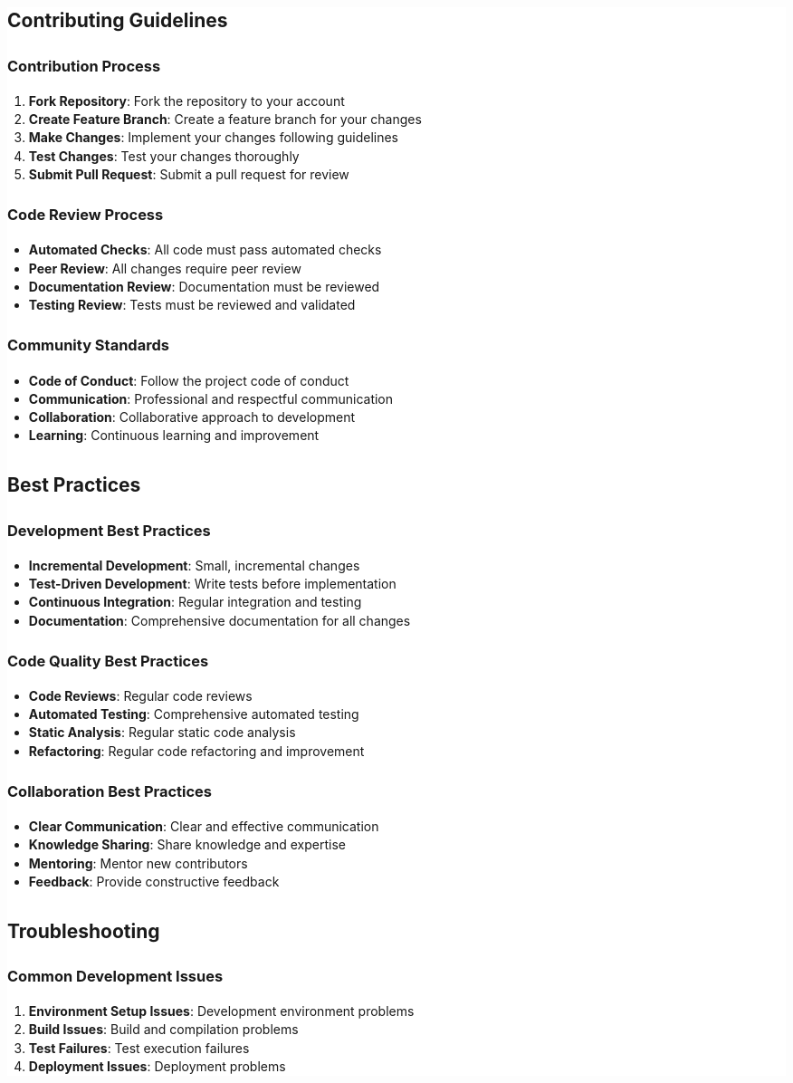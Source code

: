 ## Contributing Guidelines

### Contribution Process
1. **Fork Repository**: Fork the repository to your account
2. **Create Feature Branch**: Create a feature branch for your changes
3. **Make Changes**: Implement your changes following guidelines
4. **Test Changes**: Test your changes thoroughly
5. **Submit Pull Request**: Submit a pull request for review

### Code Review Process
- **Automated Checks**: All code must pass automated checks
- **Peer Review**: All changes require peer review
- **Documentation Review**: Documentation must be reviewed
- **Testing Review**: Tests must be reviewed and validated

### Community Standards
- **Code of Conduct**: Follow the project code of conduct
- **Communication**: Professional and respectful communication
- **Collaboration**: Collaborative approach to development
- **Learning**: Continuous learning and improvement

## Best Practices

### Development Best Practices
- **Incremental Development**: Small, incremental changes
- **Test-Driven Development**: Write tests before implementation
- **Continuous Integration**: Regular integration and testing
- **Documentation**: Comprehensive documentation for all changes

### Code Quality Best Practices
- **Code Reviews**: Regular code reviews
- **Automated Testing**: Comprehensive automated testing
- **Static Analysis**: Regular static code analysis
- **Refactoring**: Regular code refactoring and improvement

### Collaboration Best Practices
- **Clear Communication**: Clear and effective communication
- **Knowledge Sharing**: Share knowledge and expertise
- **Mentoring**: Mentor new contributors
- **Feedback**: Provide constructive feedback

## Troubleshooting

### Common Development Issues
1. **Environment Setup Issues**: Development environment problems
2. **Build Issues**: Build and compilation problems
3. **Test Failures**: Test execution failures
4. **Deployment Issues**: Deployment problems
